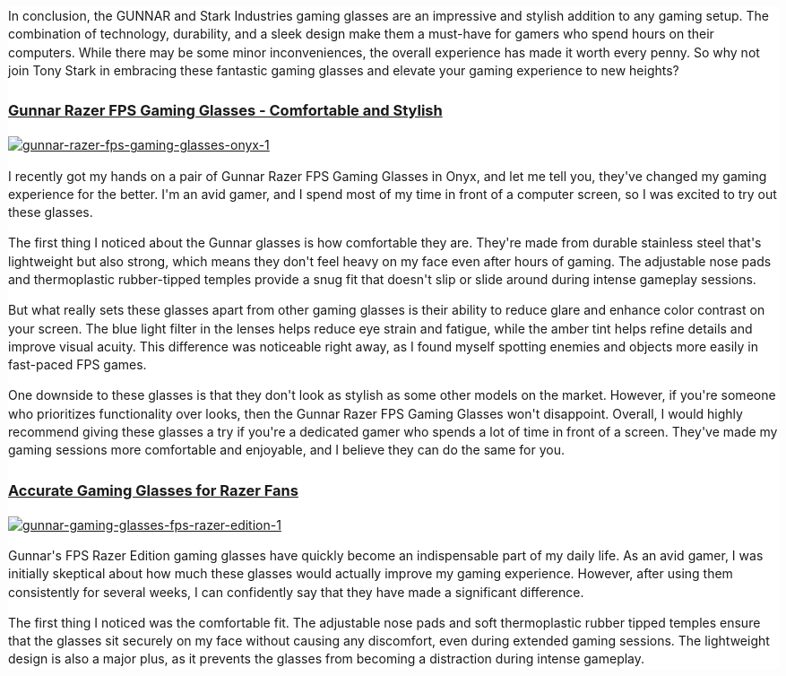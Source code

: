 In conclusion, the GUNNAR and Stark Industries gaming glasses are an impressive and stylish addition to any gaming setup. The combination of technology, durability, and a sleek design make them a must-have for gamers who spend hours on their computers. While there may be some minor inconveniences, the overall experience has made it worth every penny. So why not join Tony Stark in embracing these fantastic gaming glasses and elevate your gaming experience to new heights? 


### [Gunnar Razer FPS Gaming Glasses - Comfortable and Stylish](https://serp.ly/@serpgames/amazon/gunnar-gaming-glasses?utm_source=serpgames&utm_medium=website&utm_campaign=serp.games&utm_content=gunnar-gaming-glasses&utm_term=gunnar-razer-fps-gaming-glasses-comfortable-and-stylish)

<div class="image"><a href="https://serp.ly/@serpgames/amazon/gunnar-gaming-glasses?utm_source=serpgames&utm_medium=website&utm_campaign=serp.games&utm_content=gunnar-gaming-glasses&utm_term=gunnar-razer-fps-gaming-glasses-onyx-1"><img alt="gunnar-razer-fps-gaming-glasses-onyx-1" src="https://imagedelivery.net/vy2bglCGN6hEeWOnSe2c7A/gunnar-razer-fps-gaming-glasses-onyx-1/w=720,h=540,fit=pad,background=black"/></a></div>

I recently got my hands on a pair of Gunnar Razer FPS Gaming Glasses in Onyx, and let me tell you, they've changed my gaming experience for the better. I'm an avid gamer, and I spend most of my time in front of a computer screen, so I was excited to try out these glasses. 

The first thing I noticed about the Gunnar glasses is how comfortable they are. They're made from durable stainless steel that's lightweight but also strong, which means they don't feel heavy on my face even after hours of gaming. The adjustable nose pads and thermoplastic rubber-tipped temples provide a snug fit that doesn't slip or slide around during intense gameplay sessions. 

But what really sets these glasses apart from other gaming glasses is their ability to reduce glare and enhance color contrast on your screen. The blue light filter in the lenses helps reduce eye strain and fatigue, while the amber tint helps refine details and improve visual acuity. This difference was noticeable right away, as I found myself spotting enemies and objects more easily in fast-paced FPS games. 

One downside to these glasses is that they don't look as stylish as some other models on the market. However, if you're someone who prioritizes functionality over looks, then the Gunnar Razer FPS Gaming Glasses won't disappoint. Overall, I would highly recommend giving these glasses a try if you're a dedicated gamer who spends a lot of time in front of a screen. They've made my gaming sessions more comfortable and enjoyable, and I believe they can do the same for you. 


### [Accurate Gaming Glasses for Razer Fans](https://serp.ly/@serpgames/amazon/gunnar-gaming-glasses?utm_source=serpgames&utm_medium=website&utm_campaign=serp.games&utm_content=gunnar-gaming-glasses&utm_term=accurate-gaming-glasses-for-razer-fans)

<div class="image"><a href="https://serp.ly/@serpgames/amazon/gunnar-gaming-glasses?utm_source=serpgames&utm_medium=website&utm_campaign=serp.games&utm_content=gunnar-gaming-glasses&utm_term=gunnar-gaming-glasses-fps-razer-edition-1"><img alt="gunnar-gaming-glasses-fps-razer-edition-1" src="https://imagedelivery.net/vy2bglCGN6hEeWOnSe2c7A/gunnar-gaming-glasses-fps-razer-edition-1/w=720,h=540,fit=pad,background=black"/></a></div>

Gunnar's FPS Razer Edition gaming glasses have quickly become an indispensable part of my daily life. As an avid gamer, I was initially skeptical about how much these glasses would actually improve my gaming experience. However, after using them consistently for several weeks, I can confidently say that they have made a significant difference. 

The first thing I noticed was the comfortable fit. The adjustable nose pads and soft thermoplastic rubber tipped temples ensure that the glasses sit securely on my face without causing any discomfort, even during extended gaming sessions. The lightweight design is also a major plus, as it prevents the glasses from becoming a distraction during intense gameplay. 
